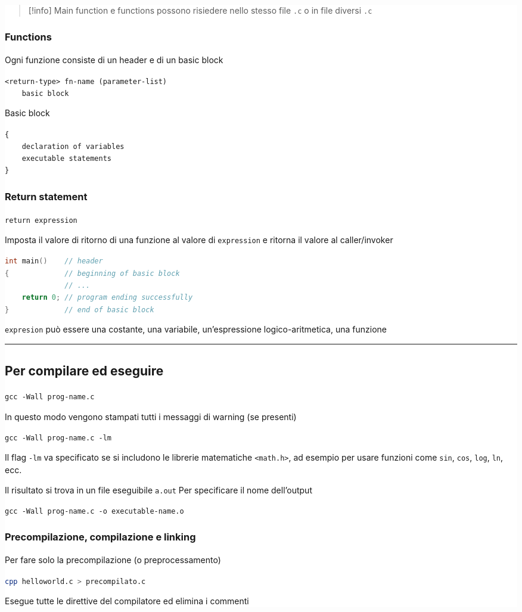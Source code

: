 >[!info]
>Main function e functions possono  risiedere nello stesso file `.c` o in file diversi `.c`

### Functions
Ogni funzione consiste di un header e di un basic block

```
<return-type> fn-name (parameter-list)
	basic block
```

Basic block
```
{
	declaration of variables
	executable statements
}
```

### Return statement
```
return expression
```
Imposta il valore di ritorno di una funzione al valore di `expression` e ritorna il valore al caller/invoker

```c
int main()    // header
{             // beginning of basic block
              // ...
	return 0; // program ending successfully
}             // end of basic block
```

`expresion` può essere una costante, una variabile, un’espressione logico-aritmetica, una funzione

---
## Per compilare ed eseguire
```
gcc -Wall prog-name.c
```
In questo modo vengono stampati tutti i messaggi di warning (se presenti)

```
gcc -Wall prog-name.c -lm
```
Il flag `-lm` va specificato se si includono le librerie matematiche `<math.h>`, ad esempio per usare funzioni come `sin`, `cos`, `log`, `ln`, ecc.

Il risultato si trova in un file eseguibile `a.out`
Per specificare il nome dell’output
```
gcc -Wall prog-name.c -o executable-name.o
```

### Precompilazione, compilazione e linking
Per fare solo la precompilazione (o preprocessamento)
```bash
cpp helloworld.c > precompilato.c
```
Esegue tutte le direttive del compilatore ed elimina i commenti
